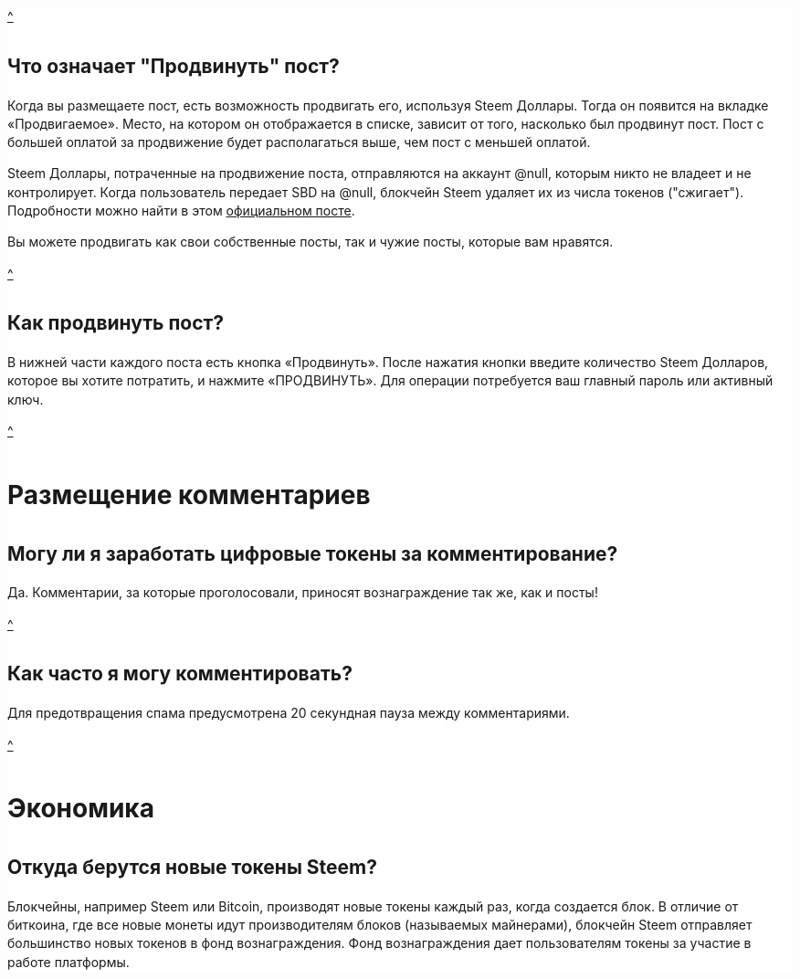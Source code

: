 <a href="#Table_of_Contents_Posting">^</a>

## <span id="What_does__Promoting__a_post_do">Что означает "Продвинуть" пост?</span>

Когда вы размещаете пост, есть возможность продвигать его, используя Steem Доллары. Тогда он появится на вкладке «Продвигаемое». Место, на котором он отображается в списке, зависит от того, насколько был продвинут пост. Пост с большей оплатой за продвижение будет располагаться выше, чем пост с меньшей оплатой.

Steem Доллары, потраченные на продвижение поста, отправляются на аккаунт @null, которым никто не владеет и не контролирует. Когда пользователь передает SBD на @null, блокчейн Steem удаляет их из числа токенов ("сжигает"). Подробности можно найти в этом [официальном посте](https://steemit.com/steemit/@steemitblog/introducing-promoted-content).

Вы можете продвигать как свои собственные посты, так и чужие посты, которые вам нравятся.

<a href="#Table_of_Contents_Posting">^</a>

## <span id="How_do_I_promote_a_post">Как продвинуть пост?</span>

В нижней части каждого поста есть кнопка «Продвинуть». После нажатия кнопки введите количество Steem Долларов, которое вы хотите потратить, и нажмите «ПРОДВИНУТЬ». Для операции потребуется ваш главный пароль или активный ключ.

<a href="#Table_of_Contents_Posting">^</a>

# Размещение комментариев

## <span id="Can_I_earn_digital_tokens_for_commenting">Могу ли я заработать цифровые токены за комментирование?</span>

Да. Комментарии, за которые проголосовали, приносят вознаграждение так же, как и посты!

<a href="#Table_of_Contents_Comments">^</a>

## <span id="How_often_can_I_comment">Как часто я могу комментировать?</span>

Для предотвращения спама предусмотрена 20 секундная пауза между комментариями.

<a href="#Table_of_Contents_Comments">^</a>

# Экономика

## <span id="Where_do_the_new_STEEM_tokens_come_from">Откуда берутся новые токены Steem?</span>

Блокчейны, например Steem или Bitcoin, производят новые токены каждый раз, когда создается блок. В отличие от биткоина, где все новые монеты идут производителям блоков (называемых майнерами), блокчейн Steem отправляет большинство новых токенов в фонд вознаграждения. Фонд вознаграждения дает пользователям токены за участие в работе платформы.
